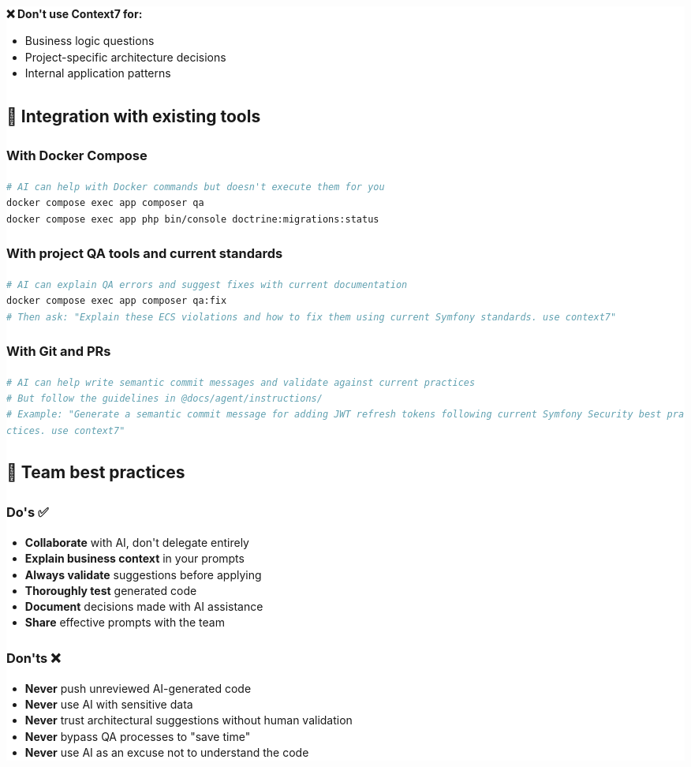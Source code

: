 **❌ Don't use Context7 for:**
- Business logic questions
- Project-specific architecture decisions
- Internal application patterns

## 🚀 Integration with existing tools

### With Docker Compose

```bash
# AI can help with Docker commands but doesn't execute them for you
docker compose exec app composer qa
docker compose exec app php bin/console doctrine:migrations:status
```

### With project QA tools and current standards

```bash
# AI can explain QA errors and suggest fixes with current documentation
docker compose exec app composer qa:fix
# Then ask: "Explain these ECS violations and how to fix them using current Symfony standards. use context7"
```

### With Git and PRs

```bash
# AI can help write semantic commit messages and validate against current practices
# But follow the guidelines in @docs/agent/instructions/
# Example: "Generate a semantic commit message for adding JWT refresh tokens following current Symfony Security best practices. use context7"
```

## 📝 Team best practices

### Do's ✅

- **Collaborate** with AI, don't delegate entirely
- **Explain business context** in your prompts
- **Always validate** suggestions before applying
- **Thoroughly test** generated code
- **Document** decisions made with AI assistance
- **Share** effective prompts with the team

### Don'ts ❌

- **Never** push unreviewed AI-generated code
- **Never** use AI with sensitive data
- **Never** trust architectural suggestions without human validation
- **Never** bypass QA processes to "save time"
- **Never** use AI as an excuse not to understand the code
